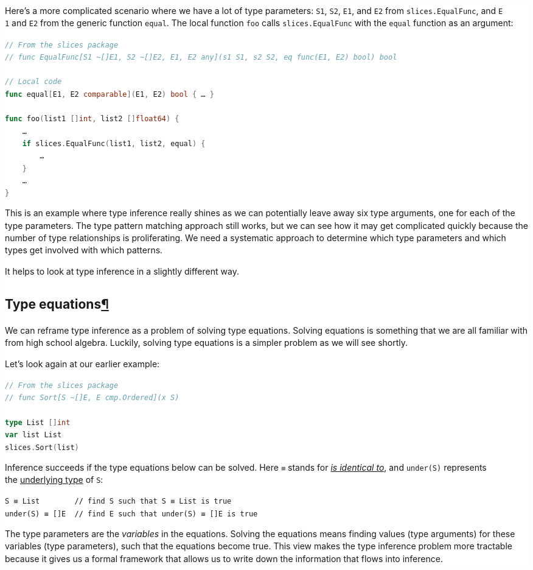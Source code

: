 Here’s a more complicated scenario where we have a lot of type parameters: `S1`, `S2`, `E1`, and `E2` from `slices.EqualFunc`, and `E1` and `E2` from the generic function `equal`. The local function `foo` calls `slices.EqualFunc` with the `equal` function as an argument:

```Go
// From the slices package
// func EqualFunc[S1 ~[]E1, S2 ~[]E2, E1, E2 any](s1 S1, s2 S2, eq func(E1, E2) bool) bool

// Local code
func equal[E1, E2 comparable](E1, E2) bool { … }

func foo(list1 []int, list2 []float64) {
    …
    if slices.EqualFunc(list1, list2, equal) {
        …
    }
    …
}
```

This is an example where type inference really shines as we can potentially leave away six type arguments, one for each of the type parameters. The type pattern matching approach still works, but we can see how it may get complicated quickly because the number of type relationships is proliferating. We need a systematic approach to determine which type parameters and which types get involved with which patterns.

It helps to look at type inference in a slightly different way.

## Type equations[¶](https://go.dev/blog/type-inference#type-equations)

We can reframe type inference as a problem of solving type equations. Solving equations is something that we are all familiar with from high school algebra. Luckily, solving type equations is a simpler problem as we will see shortly.

Let’s look again at our earlier example:

```Go
// From the slices package
// func Sort[S ~[]E, E cmp.Ordered](x S)

type List []int
var list List
slices.Sort(list)
```

Inference succeeds if the type equations below can be solved. Here `≡` stands for [_is identical to_](https://go.dev/ref/spec#Type_identity), and `under(S)` represents the [underlying type](https://go.dev/ref/spec#Underlying_types) of `S`:

```
S ≡ List        // find S such that S ≡ List is true
under(S) ≡ []E  // find E such that under(S) ≡ []E is true
```

The type parameters are the _variables_ in the equations. Solving the equations means finding values (type arguments) for these variables (type parameters), such that the equations become true. This view makes the type inference problem more tractable because it gives us a formal framework that allows us to write down the information that flows into inference.
